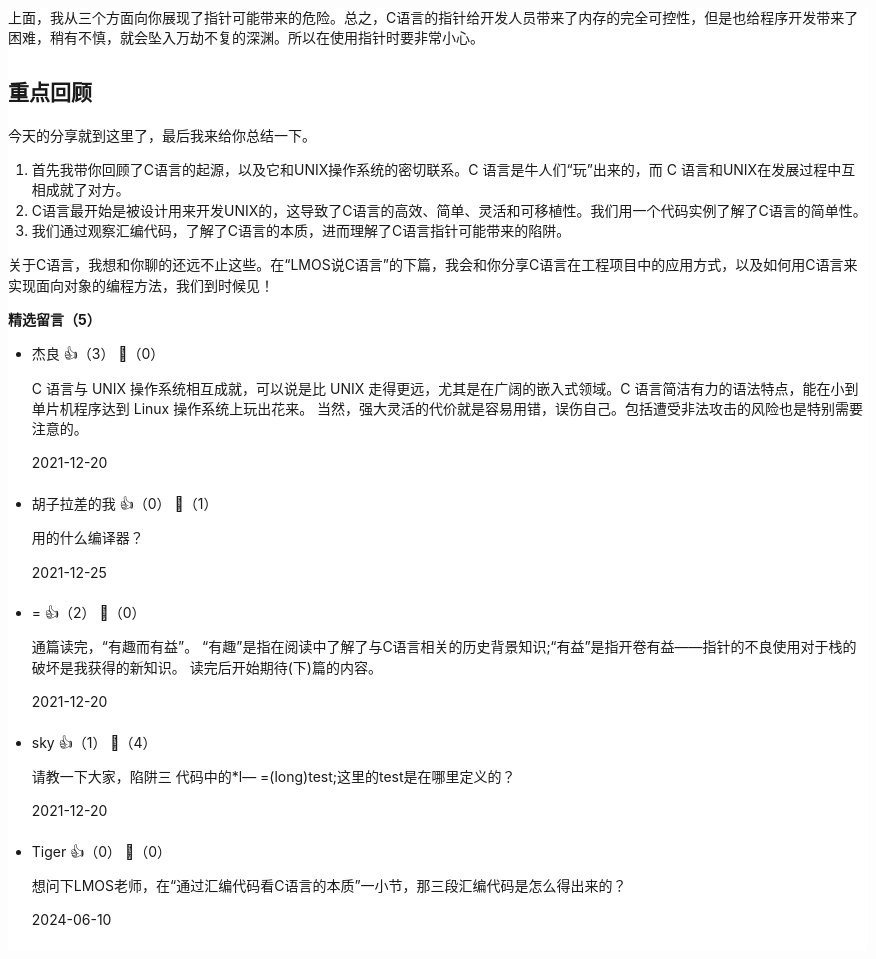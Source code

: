 上面，我从三个方面向你展现了指针可能带来的危险。总之，C语言的指针给开发人员带来了内存的完全可控性，但是也给程序开发带来了困难，稍有不慎，就会坠入万劫不复的深渊。所以在使用指针时要非常小心。

## 重点回顾

今天的分享就到这里了，最后我来给你总结一下。

1. 首先我带你回顾了C语言的起源，以及它和UNIX操作系统的密切联系。C 语言是牛人们“玩”出来的，而 C 语言和UNIX在发展过程中互相成就了对方。
2. C语言最开始是被设计用来开发UNIX的，这导致了C语言的高效、简单、灵活和可移植性。我们用一个代码实例了解了C语言的简单性。
3. 我们通过观察汇编代码，了解了C语言的本质，进而理解了C语言指针可能带来的陷阱。

关于C语言，我想和你聊的还远不止这些。在“LMOS说C语言”的下篇，我会和你分享C语言在工程项目中的应用方式，以及如何用C语言来实现面向对象的编程方法，我们到时候见！
<div><strong>精选留言（5）</strong></div><ul>
<li><span>杰良</span> 👍（3） 💬（0）<p>C 语言与 UNIX 操作系统相互成就，可以说是比 UNIX 走得更远，尤其是在广阔的嵌入式领域。C 语言简洁有力的语法特点，能在小到单片机程序达到 Linux 操作系统上玩出花来。
当然，强大灵活的代价就是容易用错，误伤自己。包括遭受非法攻击的风险也是特别需要注意的。</p>2021-12-20</li><br/><li><span>胡子拉差的我</span> 👍（0） 💬（1）<p>用的什么编译器？</p>2021-12-25</li><br/><li><span>=</span> 👍（2） 💬（0）<p>通篇读完，“有趣而有益”。
“有趣”是指在阅读中了解了与C语言相关的历史背景知识;“有益”是指开卷有益——指针的不良使用对于栈的破坏是我获得的新知识。
读完后开始期待(下)篇的内容。</p>2021-12-20</li><br/><li><span>sky</span> 👍（1） 💬（4）<p>请教一下大家，陷阱三 代码中的*l— =(long)test;这里的test是在哪里定义的？</p>2021-12-20</li><br/><li><span>Tiger</span> 👍（0） 💬（0）<p>想问下LMOS老师，在“通过汇编代码看C语言的本质”一小节，那三段汇编代码是怎么得出来的？</p>2024-06-10</li><br/>
</ul>